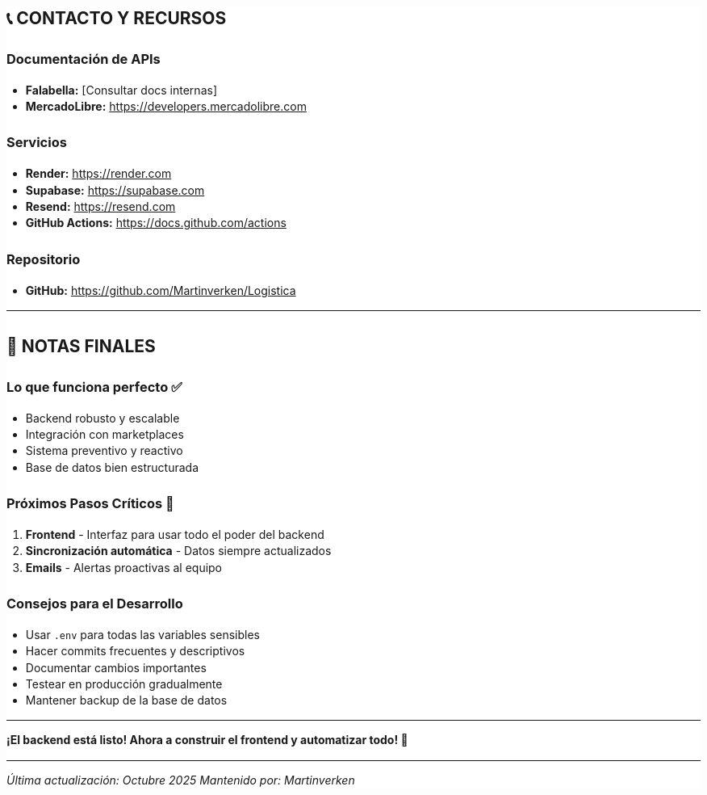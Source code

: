 
## 📞 CONTACTO Y RECURSOS

### Documentación de APIs
- **Falabella:** [Consultar docs internas]
- **MercadoLibre:** https://developers.mercadolibre.com

### Servicios
- **Render:** https://render.com
- **Supabase:** https://supabase.com
- **Resend:** https://resend.com
- **GitHub Actions:** https://docs.github.com/actions

### Repositorio
- **GitHub:** https://github.com/Martinverken/Logistica

---

## 🎉 NOTAS FINALES

### Lo que funciona perfecto ✅
- Backend robusto y escalable
- Integración con marketplaces
- Sistema preventivo y reactivo
- Base de datos bien estructurada

### Próximos Pasos Críticos 🚀
1. **Frontend** - Interfaz para usar todo el poder del backend
2. **Sincronización automática** - Datos siempre actualizados
3. **Emails** - Alertas proactivas al equipo

### Consejos para el Desarrollo
- Usar `.env` para todas las variables sensibles
- Hacer commits frecuentes y descriptivos
- Documentar cambios importantes
- Testear en producción gradualmente
- Mantener backup de la base de datos

---

**¡El backend está listo! Ahora a construir el frontend y automatizar todo! 🚀**

---

*Última actualización: Octubre 2025*
*Mantenido por: Martinverken*
